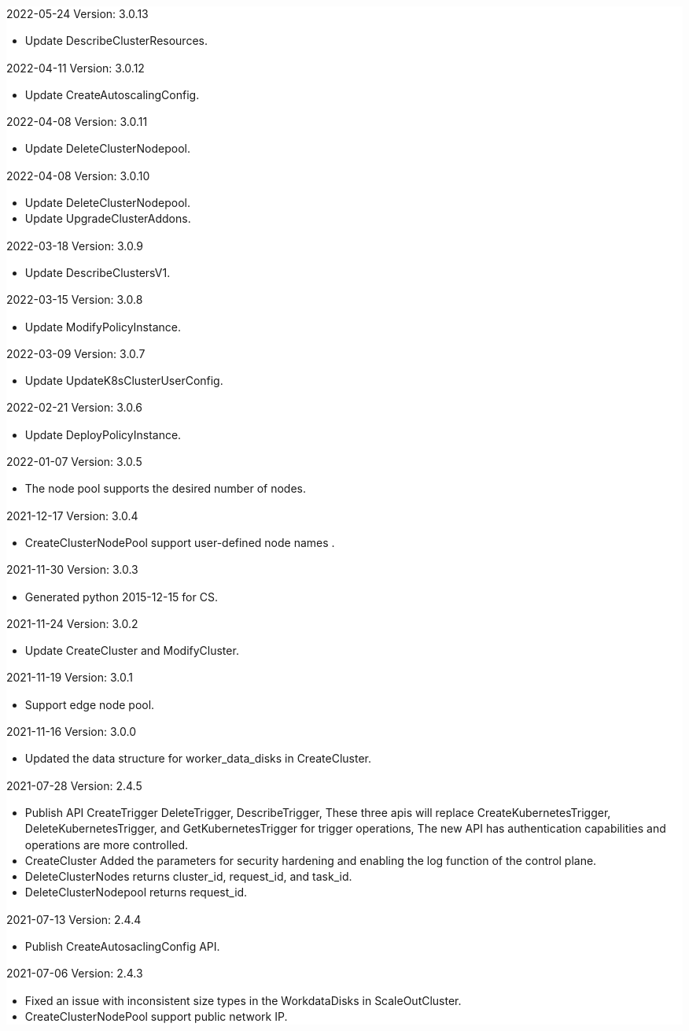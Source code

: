 2022-05-24 Version: 3.0.13
- Update DescribeClusterResources.

2022-04-11 Version: 3.0.12
- Update CreateAutoscalingConfig.

2022-04-08 Version: 3.0.11
- Update DeleteClusterNodepool.

2022-04-08 Version: 3.0.10
- Update DeleteClusterNodepool.
- Update UpgradeClusterAddons.

2022-03-18 Version: 3.0.9
- Update DescribeClustersV1.

2022-03-15 Version: 3.0.8
- Update ModifyPolicyInstance.

2022-03-09 Version: 3.0.7
- Update UpdateK8sClusterUserConfig.

2022-02-21 Version: 3.0.6
- Update DeployPolicyInstance.

2022-01-07 Version: 3.0.5
- The node pool supports the desired number of nodes.

2021-12-17 Version: 3.0.4
- CreateClusterNodePool support user-defined node names .

2021-11-30 Version: 3.0.3
- Generated python 2015-12-15 for CS.

2021-11-24 Version: 3.0.2
- Update CreateCluster and ModifyCluster.

2021-11-19 Version: 3.0.1
- Support edge node pool.

2021-11-16 Version: 3.0.0
- Updated the data structure for worker_data_disks in CreateCluster.

2021-07-28 Version: 2.4.5
- Publish API CreateTrigger DeleteTrigger, DescribeTrigger, These three apis will replace CreateKubernetesTrigger, DeleteKubernetesTrigger, and GetKubernetesTrigger for trigger operations, The new API has authentication capabilities and operations are more controlled.
- CreateCluster Added the parameters for security hardening and enabling the log function of the control plane.
- DeleteClusterNodes returns cluster_id, request_id, and task_id.
- DeleteClusterNodepool returns request_id.

2021-07-13 Version: 2.4.4
- Publish CreateAutosaclingConfig API.

2021-07-06 Version: 2.4.3
- Fixed an issue with inconsistent size types in the WorkdataDisks in ScaleOutCluster.
- CreateClusterNodePool support public network IP.
